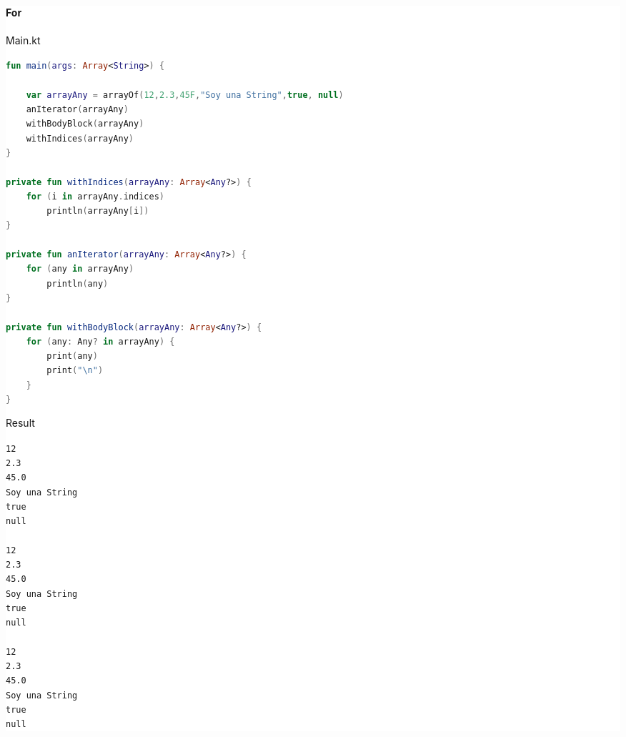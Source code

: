 ```
```

#### For
Main.kt
```kotlin
fun main(args: Array<String>) {

    var arrayAny = arrayOf(12,2.3,45F,"Soy una String",true, null)
    anIterator(arrayAny)
    withBodyBlock(arrayAny)
    withIndices(arrayAny)
}

private fun withIndices(arrayAny: Array<Any?>) {
    for (i in arrayAny.indices)
        println(arrayAny[i])
}

private fun anIterator(arrayAny: Array<Any?>) {
    for (any in arrayAny)
        println(any)
}

private fun withBodyBlock(arrayAny: Array<Any?>) {
    for (any: Any? in arrayAny) {
        print(any)
        print("\n")
    }
}
```
Result
```
12
2.3
45.0
Soy una String
true
null

12
2.3
45.0
Soy una String
true
null

12
2.3
45.0
Soy una String
true
null
```
